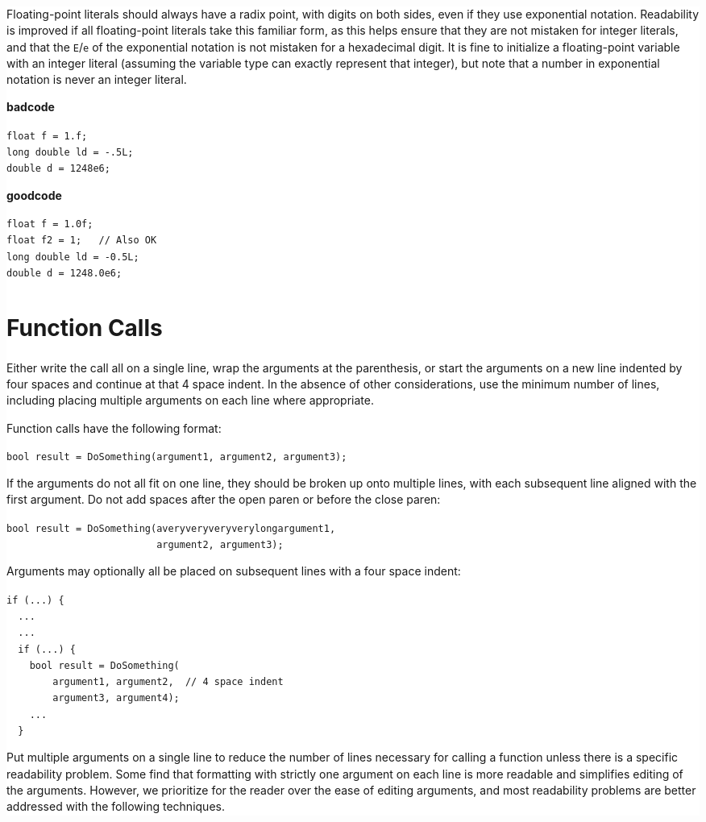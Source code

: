 Floating-point literals should always have a radix point, with digits on both sides, even if they use exponential notation. Readability is improved if all floating-point literals take this familiar form, as this helps ensure that they are not mistaken for integer literals, and that the `E`/`e` of the exponential notation is not mistaken for a hexadecimal digit. It is fine to initialize a floating-point variable with an integer literal (assuming the variable type can exactly represent that integer), but note that a number in exponential notation is never an integer literal.

**badcode**

    float f = 1.f;
    long double ld = -.5L;
    double d = 1248e6;

**goodcode**

    float f = 1.0f;
    float f2 = 1;   // Also OK
    long double ld = -0.5L;
    double d = 1248.0e6;

# Function Calls

Either write the call all on a single line, wrap the arguments at the parenthesis, or start the arguments on a new line indented by four spaces and continue at that 4 space indent. In the absence of other considerations, use the minimum number of lines, including placing multiple arguments on each line where appropriate.

Function calls have the following format:

    bool result = DoSomething(argument1, argument2, argument3);

If the arguments do not all fit on one line, they should be broken up onto multiple lines, with each subsequent line aligned with the first argument. Do not add spaces after the open paren or before the close paren:

    bool result = DoSomething(averyveryveryverylongargument1,
                              argument2, argument3);

Arguments may optionally all be placed on subsequent lines with a four space indent:

    if (...) {
      ...
      ...
      if (...) {
        bool result = DoSomething(
            argument1, argument2,  // 4 space indent
            argument3, argument4);
        ...
      }

Put multiple arguments on a single line to reduce the number of lines necessary for calling a function unless there is a specific readability problem. Some find that formatting with strictly one argument on each line is more readable and simplifies editing of the arguments. However, we prioritize for the reader over the ease of editing arguments, and most readability problems are better addressed with the following techniques.
